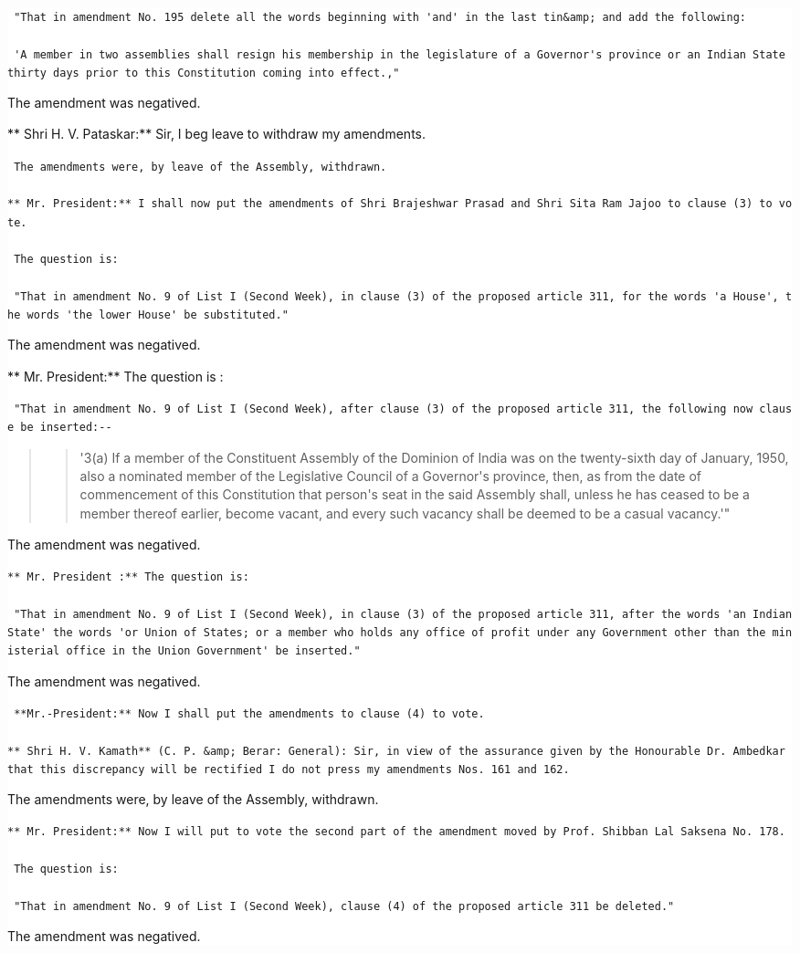      "That in amendment No. 195 delete all the words beginning with 'and' in the last tin&amp; and add the following:

     'A member in two assemblies shall resign his membership in the legislature of a Governor's province or an Indian State thirty days prior to this Constitution coming into effect.,"

The amendment was negatived.

  **   Shri H. V. Pataskar:** Sir, I beg leave to withdraw my amendments.

     The amendments were, by leave of the Assembly, withdrawn.

    ** Mr. President:** I shall now put the amendments of Shri Brajeshwar Prasad and Shri Sita Ram Jajoo to clause (3) to vote.

     The question is:

     "That in amendment No. 9 of List I (Second Week), in clause (3) of the proposed article 311, for the words 'a House', the words 'the lower House' be substituted."

The amendment was negatived.

   **  Mr. President:** The question is :

     "That in amendment No. 9 of List I (Second Week), after clause (3) of the proposed article 311, the following now clause be inserted:--

> > '3(a) If a member of the Constituent Assembly of the Dominion of India was
on the twenty-sixth day of January, 1950, also a nominated member of the
Legislative Council of a Governor's province, then, as from the date of
commencement of this Constitution that person's seat in the said Assembly
shall, unless he has ceased to be a member thereof earlier, become vacant, and
every such vacancy shall be deemed to be a casual vacancy.'"

The amendment was negatived.

    ** Mr. President :** The question is:

     "That in amendment No. 9 of List I (Second Week), in clause (3) of the proposed article 311, after the words 'an Indian State' the words 'or Union of States; or a member who holds any office of profit under any Government other than the ministerial office in the Union Government' be inserted."

The amendment was negatived.

     **Mr.-President:** Now I shall put the amendments to clause (4) to vote.

    ** Shri H. V. Kamath** (C. P. &amp; Berar: General): Sir, in view of the assurance given by the Honourable Dr. Ambedkar that this discrepancy will be rectified I do not press my amendments Nos. 161 and 162.

The amendments were, by leave of the Assembly, withdrawn.

    ** Mr. President:** Now I will put to vote the second part of the amendment moved by Prof. Shibban Lal Saksena No. 178.

     The question is:

     "That in amendment No. 9 of List I (Second Week), clause (4) of the proposed article 311 be deleted."

The amendment was negatived.
